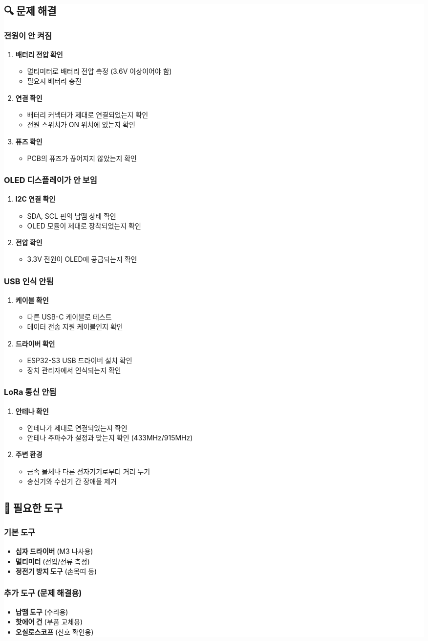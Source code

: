 ## 🔍 문제 해결

### 전원이 안 켜짐
1. **배터리 전압 확인**
   - 멀티미터로 배터리 전압 측정 (3.6V 이상이어야 함)
   - 필요시 배터리 충전

2. **연결 확인**
   - 배터리 커넥터가 제대로 연결되었는지 확인
   - 전원 스위치가 ON 위치에 있는지 확인

3. **퓨즈 확인**
   - PCB의 퓨즈가 끊어지지 않았는지 확인

### OLED 디스플레이가 안 보임
1. **I2C 연결 확인**
   - SDA, SCL 핀의 납땜 상태 확인
   - OLED 모듈이 제대로 장착되었는지 확인

2. **전압 확인**
   - 3.3V 전원이 OLED에 공급되는지 확인

### USB 인식 안됨
1. **케이블 확인**
   - 다른 USB-C 케이블로 테스트
   - 데이터 전송 지원 케이블인지 확인

2. **드라이버 확인**
   - ESP32-S3 USB 드라이버 설치 확인
   - 장치 관리자에서 인식되는지 확인

### LoRa 통신 안됨
1. **안테나 확인**
   - 안테나가 제대로 연결되었는지 확인
   - 안테나 주파수가 설정과 맞는지 확인 (433MHz/915MHz)

2. **주변 환경**
   - 금속 물체나 다른 전자기기로부터 거리 두기
   - 송신기와 수신기 간 장애물 제거

## 🧰 필요한 도구

### 기본 도구
- **십자 드라이버** (M3 나사용)
- **멀티미터** (전압/전류 측정)
- **정전기 방지 도구** (손목띠 등)

### 추가 도구 (문제 해결용)
- **납땜 도구** (수리용)
- **핫에어 건** (부품 교체용)
- **오실로스코프** (신호 확인용)
